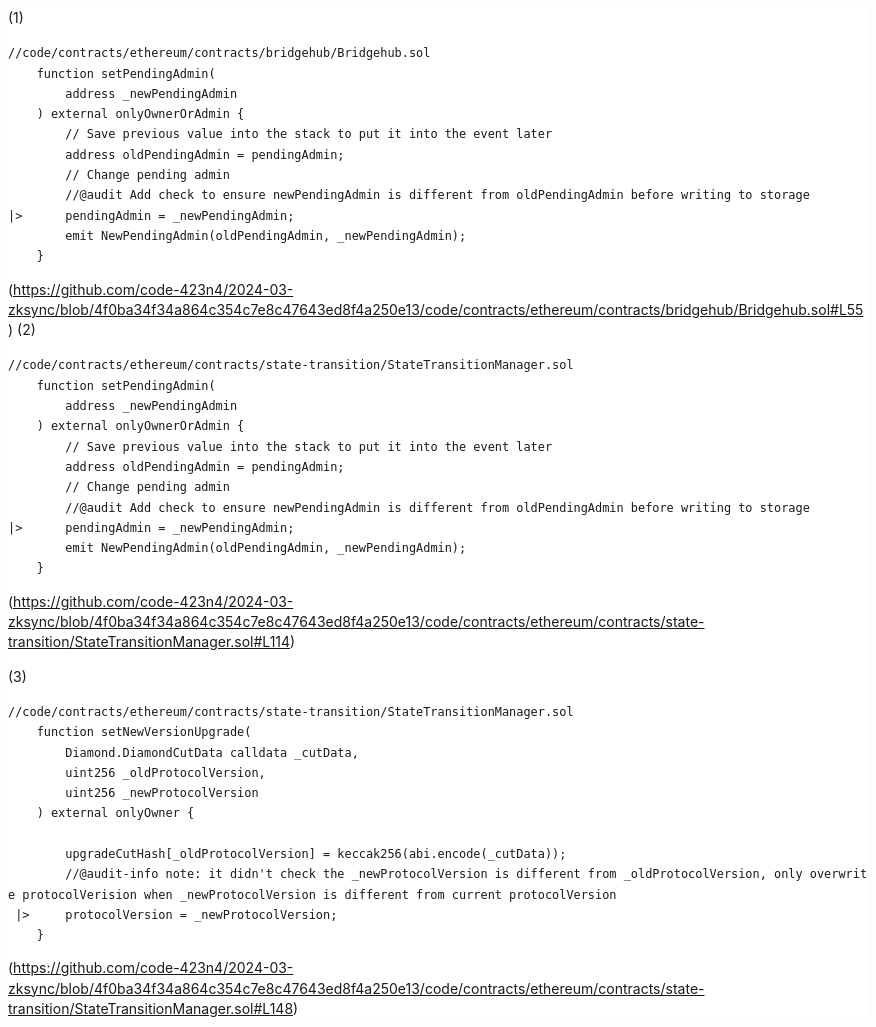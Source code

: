 (1)
```solidity
//code/contracts/ethereum/contracts/bridgehub/Bridgehub.sol
    function setPendingAdmin(
        address _newPendingAdmin
    ) external onlyOwnerOrAdmin {
        // Save previous value into the stack to put it into the event later
        address oldPendingAdmin = pendingAdmin;
        // Change pending admin
        //@audit Add check to ensure newPendingAdmin is different from oldPendingAdmin before writing to storage
|>      pendingAdmin = _newPendingAdmin;
        emit NewPendingAdmin(oldPendingAdmin, _newPendingAdmin);
    }
```
(https://github.com/code-423n4/2024-03-zksync/blob/4f0ba34f34a864c354c7e8c47643ed8f4a250e13/code/contracts/ethereum/contracts/bridgehub/Bridgehub.sol#L55)
(2)
```solidity
//code/contracts/ethereum/contracts/state-transition/StateTransitionManager.sol
    function setPendingAdmin(
        address _newPendingAdmin
    ) external onlyOwnerOrAdmin {
        // Save previous value into the stack to put it into the event later
        address oldPendingAdmin = pendingAdmin;
        // Change pending admin
        //@audit Add check to ensure newPendingAdmin is different from oldPendingAdmin before writing to storage
|>      pendingAdmin = _newPendingAdmin;
        emit NewPendingAdmin(oldPendingAdmin, _newPendingAdmin);
    }
```
(https://github.com/code-423n4/2024-03-zksync/blob/4f0ba34f34a864c354c7e8c47643ed8f4a250e13/code/contracts/ethereum/contracts/state-transition/StateTransitionManager.sol#L114)

(3)
```solidity
//code/contracts/ethereum/contracts/state-transition/StateTransitionManager.sol
    function setNewVersionUpgrade(
        Diamond.DiamondCutData calldata _cutData,
        uint256 _oldProtocolVersion,
        uint256 _newProtocolVersion
    ) external onlyOwner {

        upgradeCutHash[_oldProtocolVersion] = keccak256(abi.encode(_cutData));
        //@audit-info note: it didn't check the _newProtocolVersion is different from _oldProtocolVersion, only overwrite protocolVerision when _newProtocolVersion is different from current protocolVersion
 |>     protocolVersion = _newProtocolVersion;
    }
```
(https://github.com/code-423n4/2024-03-zksync/blob/4f0ba34f34a864c354c7e8c47643ed8f4a250e13/code/contracts/ethereum/contracts/state-transition/StateTransitionManager.sol#L148)

